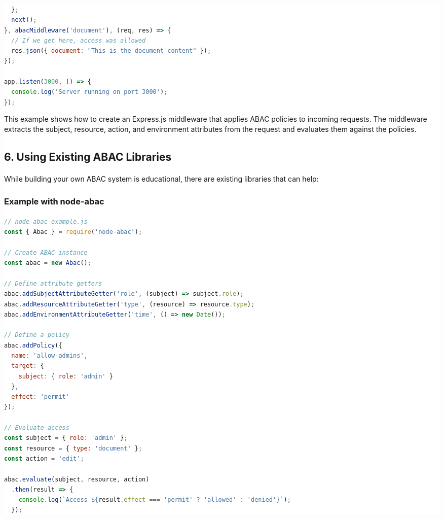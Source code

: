 ```javascript
  };
  next();
}, abacMiddleware('document'), (req, res) => {
  // If we get here, access was allowed
  res.json({ document: "This is the document content" });
});

app.listen(3000, () => {
  console.log('Server running on port 3000');
});
```

This example shows how to create an Express.js middleware that applies ABAC policies to incoming requests. The middleware extracts the subject, resource, action, and environment attributes from the request and evaluates them against the policies.

## 6. Using Existing ABAC Libraries

While building your own ABAC system is educational, there are existing libraries that can help:

### Example with node-abac

```javascript
// node-abac-example.js
const { Abac } = require('node-abac');

// Create ABAC instance
const abac = new Abac();

// Define attribute getters
abac.addSubjectAttributeGetter('role', (subject) => subject.role);
abac.addResourceAttributeGetter('type', (resource) => resource.type);
abac.addEnvironmentAttributeGetter('time', () => new Date());

// Define a policy
abac.addPolicy({
  name: 'allow-admins',
  target: {
    subject: { role: 'admin' }
  },
  effect: 'permit'
});

// Evaluate access
const subject = { role: 'admin' };
const resource = { type: 'document' };
const action = 'edit';

abac.evaluate(subject, resource, action)
  .then(result => {
    console.log(`Access ${result.effect === 'permit' ? 'allowed' : 'denied'}`);
  });
```
